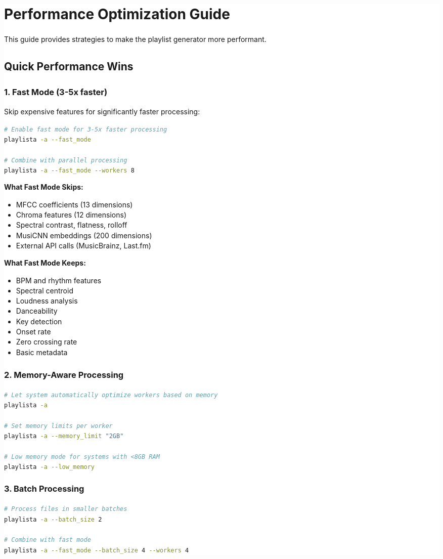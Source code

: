 # Performance Optimization Guide

This guide provides strategies to make the playlist generator more performant.

## Quick Performance Wins

### 1. Fast Mode (3-5x faster)
Skip expensive features for significantly faster processing:
```bash
# Enable fast mode for 3-5x faster processing
playlista -a --fast_mode

# Combine with parallel processing
playlista -a --fast_mode --workers 8
```

**What Fast Mode Skips:**
- MFCC coefficients (13 dimensions)
- Chroma features (12 dimensions) 
- Spectral contrast, flatness, rolloff
- MusiCNN embeddings (200 dimensions)
- External API calls (MusicBrainz, Last.fm)

**What Fast Mode Keeps:**
- BPM and rhythm features
- Spectral centroid
- Loudness analysis
- Danceability
- Key detection
- Onset rate
- Zero crossing rate
- Basic metadata

### 2. Memory-Aware Processing
```bash
# Let system automatically optimize workers based on memory
playlista -a

# Set memory limits per worker
playlista -a --memory_limit "2GB"

# Low memory mode for systems with <8GB RAM
playlista -a --low_memory
```

### 3. Batch Processing
```bash
# Process files in smaller batches
playlista -a --batch_size 2

# Combine with fast mode
playlista -a --fast_mode --batch_size 4 --workers 4
```
